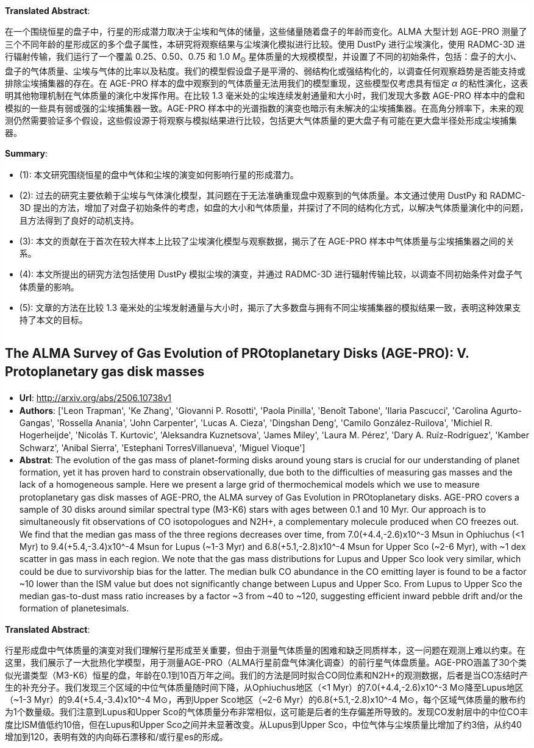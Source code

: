 
**Translated Abstract**:

在一个围绕恒星的盘子中，行星的形成潜力取决于尘埃和气体的储量，这些储量随着盘子的年龄而变化。ALMA 大型计划 AGE-PRO 测量了三个不同年龄的星形成区的多个盘子属性，本研究将观察结果与尘埃演化模拟进行比较。使用 DustPy 进行尘埃演化，使用 RADMC-3D 进行辐射传输，我们运行了一个覆盖 0.25、0.50、0.75 和 1.0 $M_\odot$ 星体质量的大规模模型，并设置了不同的初始条件，包括：盘子的大小、盘子的气体质量、尘埃与气体的比率以及粘度。我们的模型假设盘子是平滑的、弱结构化或强结构化的，以调查任何观察趋势是否能支持或排除尘埃捕集器的存在。在 AGE-PRO 样本的盘中观察到的气体质量无法用我们的模型重现，这些模型仅考虑具有恒定 $\alpha$ 的粘性演化，这表明其他物理机制在气体质量的演化中发挥作用。在比较 1.3 毫米处的尘埃连续发射通量和大小时，我们发现大多数 AGE-PRO 样本中的盘和模拟的一些具有弱或强的尘埃捕集器一致。AGE-PRO 样本中的光谱指数的演变也暗示有未解决的尘埃捕集器。在高角分辨率下，未来的观测仍然需要验证多个假设，这些假设源于将观察与模拟结果进行比较，包括更大气体质量的更大盘子有可能在更大盘半径处形成尘埃捕集器。

**Summary**:

- (1): 本文研究围绕恒星的盘中气体和尘埃的演变如何影响行星的形成潜力。

- (2): 过去的研究主要依赖于尘埃与气体演化模型，其问题在于无法准确重现盘中观察到的气体质量。本文通过使用 DustPy 和 RADMC-3D 提出的方法，增加了对盘子初始条件的考虑，如盘的大小和气体质量，并探讨了不同的结构化方式，以解决气体质量演化中的问题，且方法得到了良好的动机支持。

- (3): 本文的贡献在于首次在较大样本上比较了尘埃演化模型与观察数据，揭示了在 AGE-PRO 样本中气体质量与尘埃捕集器之间的关系。

- (4): 本文所提出的研究方法包括使用 DustPy 模拟尘埃的演变，并通过 RADMC-3D 进行辐射传输比较，以调查不同初始条件对盘子气体质量的影响。

- (5): 文章的方法在比较 1.3 毫米处的尘埃发射通量与大小时，揭示了大多数盘与拥有不同尘埃捕集器的模拟结果一致，表明这种效果支持了本文的目标。


## The ALMA Survey of Gas Evolution of PROtoplanetary Disks (AGE-PRO): V. Protoplanetary gas disk masses
- **Url**: http://arxiv.org/abs/2506.10738v1
- **Authors**: ['Leon Trapman', 'Ke Zhang', 'Giovanni P. Rosotti', 'Paola Pinilla', 'Benoît Tabone', 'Ilaria Pascucci', 'Carolina Agurto-Gangas', 'Rossella Anania', 'John Carpenter', 'Lucas A. Cieza', 'Dingshan Deng', 'Camilo González-Ruilova', 'Michiel R. Hogerheijde', 'Nicolás T. Kurtovic', 'Aleksandra Kuznetsova', 'James Miley', 'Laura M. Pérez', 'Dary A. Ruíz-Rodríguez', 'Kamber Schwarz', 'Anibal Sierra', 'Estephani TorresVillanueva', 'Miguel Vioque']
- **Abstrat**: The evolution of the gas mass of planet-forming disks around young stars is crucial for our understanding of planet formation, yet it has proven hard to constrain observationally, due both to the difficulties of measuring gas masses and the lack of a homogeneous sample. Here we present a large grid of thermochemical models which we use to measure protoplanetary gas disk masses of AGE-PRO, the ALMA survey of Gas Evolution in PROtoplanetary disks. AGE-PRO covers a sample of 30 disks around similar spectral type (M3-K6) stars with ages between 0.1 and 10 Myr. Our approach is to simultaneously fit observations of CO isotopologues and N2H+, a complementary molecule produced when CO freezes out. We find that the median gas mass of the three regions decreases over time, from 7.0(+4.4,-2.6)x10^-3 Msun in Ophiuchus (<1 Myr) to 9.4(+5.4,-3.4)x10^-4 Msun for Lupus (~1-3 Myr) and 6.8(+5.1,-2.8)x10^-4 Msun for Upper Sco (~2-6 Myr), with ~1 dex scatter in gas mass in each region. We note that the gas mass distributions for Lupus and Upper Sco look very similar, which could be due to survivorship bias for the latter. The median bulk CO abundance in the CO emitting layer is found to be a factor ~10 lower than the ISM value but does not significantly change between Lupus and Upper Sco. From Lupus to Upper Sco the median gas-to-dust mass ratio increases by a factor ~3 from ~40 to ~120, suggesting efficient inward pebble drift and/or the formation of planetesimals.


**Translated Abstract**: 

行星形成盘中气体质量的演变对我们理解行星形成至关重要，但由于测量气体质量的困难和缺乏同质样本，这一问题在观测上难以约束。在这里，我们展示了一大批热化学模型，用于测量AGE-PRO（ALMA行星前盘气体演化调查）的前行星气体盘质量。AGE-PRO涵盖了30个类似光谱类型（M3-K6）恒星的盘，年龄在0.1到10百万年之间。我们的方法是同时拟合CO同位素和N2H+的观测数据，后者是当CO冻结时产生的补充分子。我们发现三个区域的中位气体质量随时间下降，从Ophiuchus地区（<1 Myr）的7.0(+4.4,-2.6)x10^-3 M⊙降至Lupus地区（~1-3 Myr）的9.4(+5.4,-3.4)x10^-4 M⊙，再到Upper Sco地区（~2-6 Myr）的6.8(+5.1,-2.8)x10^-4 M⊙，每个区域气体质量的散布约为1个数量级。我们注意到Lupus和Upper Sco的气体质量分布非常相似，这可能是后者的生存偏差所导致的。发现CO发射层中的中位CO丰度比ISM值低约10倍，但在Lupus和Upper Sco之间并未显著改变。从Lupus到Upper Sco，中位气体与尘埃质量比增加了约3倍，从约40增加到120，表明有效的内向砾石漂移和/或行星es的形成。
